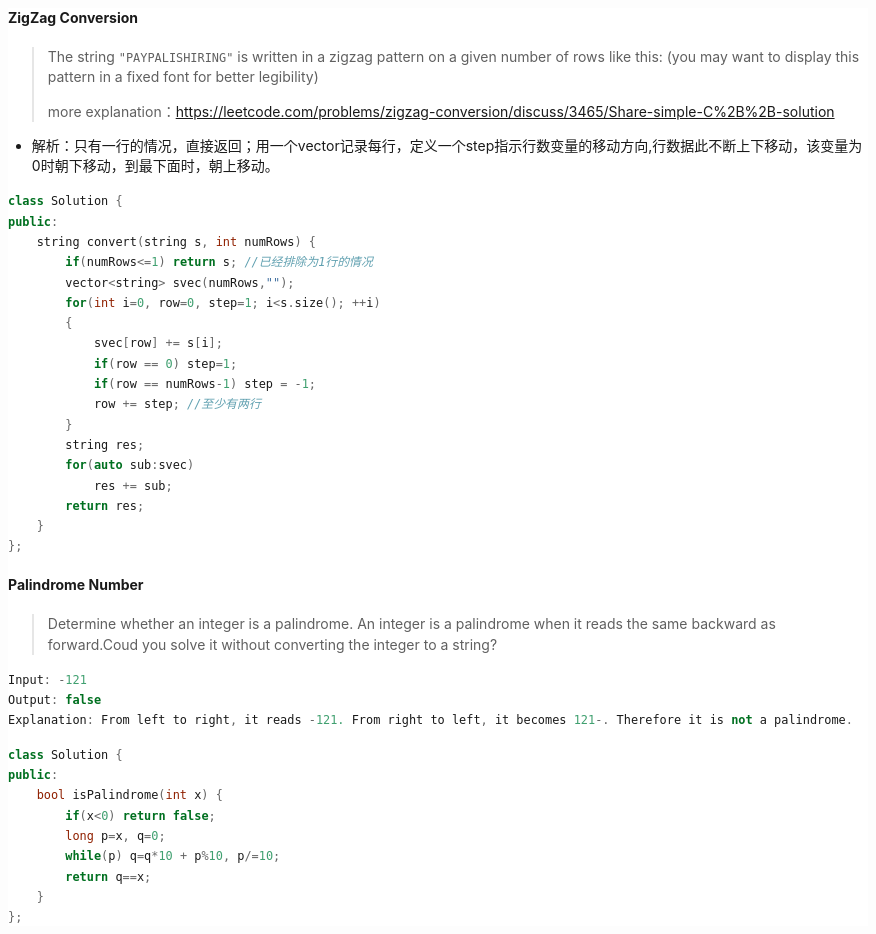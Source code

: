 #### ZigZag Conversion

> The string `"PAYPALISHIRING"` is written in a zigzag pattern on a given number of rows like this: (you may want to display this pattern in a fixed font for better legibility)
>
> more explanation：https://leetcode.com/problems/zigzag-conversion/discuss/3465/Share-simple-C%2B%2B-solution

* 解析：只有一行的情况，直接返回；用一个vector记录每行，定义一个step指示行数变量的移动方向,行数据此不断上下移动，该变量为0时朝下移动，到最下面时，朝上移动。

```c++
class Solution {
public:
    string convert(string s, int numRows) {
        if(numRows<=1) return s; //已经排除为1行的情况
        vector<string> svec(numRows,"");
        for(int i=0, row=0, step=1; i<s.size(); ++i)
        {
            svec[row] += s[i];
            if(row == 0) step=1;
            if(row == numRows-1) step = -1;
            row += step; //至少有两行
        }
        string res;
        for(auto sub:svec)
            res += sub;
        return res;
    }
};
```



#### Palindrome Number

>Determine whether an integer is a palindrome. An integer is a palindrome when it reads the same backward as forward.Coud you solve it without converting the integer to a string?

```c++
Input: -121
Output: false
Explanation: From left to right, it reads -121. From right to left, it becomes 121-. Therefore it is not a palindrome.
```

```c++
class Solution {
public:
    bool isPalindrome(int x) {
        if(x<0) return false;
        long p=x, q=0;
        while(p) q=q*10 + p%10, p/=10;
        return q==x;
    }
};
```
